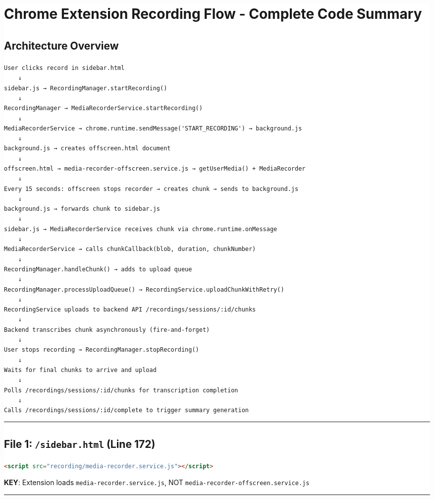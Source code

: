 # Chrome Extension Recording Flow - Complete Code Summary

## Architecture Overview

```
User clicks record in sidebar.html
    ↓
sidebar.js → RecordingManager.startRecording()
    ↓
RecordingManager → MediaRecorderService.startRecording()
    ↓
MediaRecorderService → chrome.runtime.sendMessage('START_RECORDING') → background.js
    ↓
background.js → creates offscreen.html document
    ↓
offscreen.html → media-recorder-offscreen.service.js → getUserMedia() + MediaRecorder
    ↓
Every 15 seconds: offscreen stops recorder → creates chunk → sends to background.js
    ↓
background.js → forwards chunk to sidebar.js
    ↓
sidebar.js → MediaRecorderService receives chunk via chrome.runtime.onMessage
    ↓
MediaRecorderService → calls chunkCallback(blob, duration, chunkNumber)
    ↓
RecordingManager.handleChunk() → adds to upload queue
    ↓
RecordingManager.processUploadQueue() → RecordingService.uploadChunkWithRetry()
    ↓
RecordingService uploads to backend API /recordings/sessions/:id/chunks
    ↓
Backend transcribes chunk asynchronously (fire-and-forget)
    ↓
User stops recording → RecordingManager.stopRecording()
    ↓
Waits for final chunks to arrive and upload
    ↓
Polls /recordings/sessions/:id/chunks for transcription completion
    ↓
Calls /recordings/sessions/:id/complete to trigger summary generation
```

---

## File 1: `/sidebar.html` (Line 172)

```html
<script src="recording/media-recorder.service.js"></script>
```

**KEY**: Extension loads `media-recorder.service.js`, NOT `media-recorder-offscreen.service.js`

---